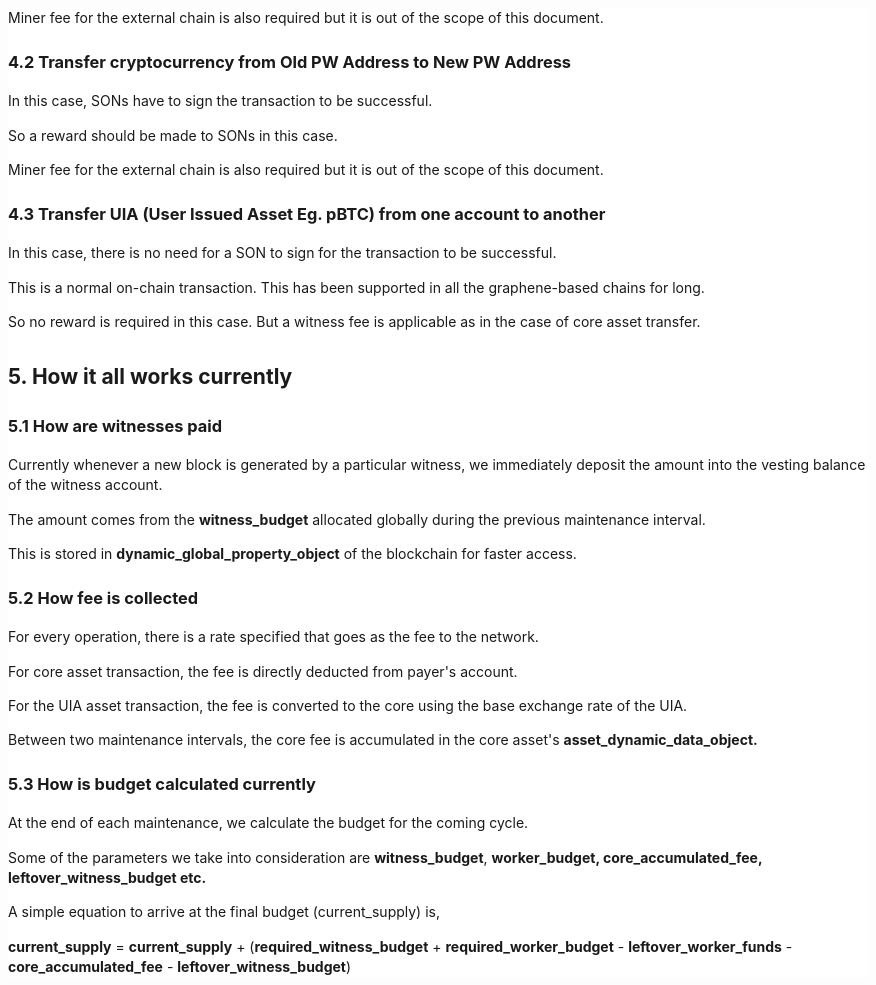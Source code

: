 Miner fee for the external chain is also required but it is out of the scope of this document.

### 4.2 Transfer cryptocurrency from Old PW Address to New PW Address

In this case, SONs have to sign the transaction to be successful.

So a reward should be made to SONs in this case.

Miner fee for the external chain is also required but it is out of the scope of this document.

### 4.3 Transfer UIA \(User Issued Asset Eg. pBTC\) from one account to another

In this case, there is no need for a SON to sign for the transaction to be successful.

This is a normal on-chain transaction. This has been supported in all the graphene-based chains for long.

So no reward is required in this case. But a witness fee is applicable as in the case of core asset transfer.

## 5. How it all works currently

### 5.1 How are witnesses paid

Currently whenever a new block is generated by a particular witness, we immediately deposit the amount into the vesting balance of the witness account.

The amount comes from the **witness\_budget** allocated globally during the previous maintenance interval.

This is stored in **dynamic\_global\_property\_object** of the blockchain for faster access.

### 5.2 How fee is collected

For every operation, there is a rate specified that goes as the fee to the network.

For core asset transaction, the fee is directly deducted from payer's account.

For the UIA asset transaction, the fee is converted to the core using the base exchange rate of the UIA.

Between two maintenance intervals, the core fee is accumulated in the core asset's **asset\_dynamic\_data\_object.**

### 5.3 How is budget calculated currently

At the end of each maintenance, we calculate the budget for the coming cycle.

Some of the parameters we take into consideration are **witness\_budget**, **worker\_budget, core\_accumulated\_fee, leftover\_witness\_budget etc.**

A simple equation to arrive at the final budget \(current\_supply\) is,

**current\_supply** = **current\_supply** + \(**required\_witness\_budget** + **required\_worker\_budget** - **leftover\_worker\_funds** - **core\_accumulated\_fee** - **leftover\_witness\_budget**\)

